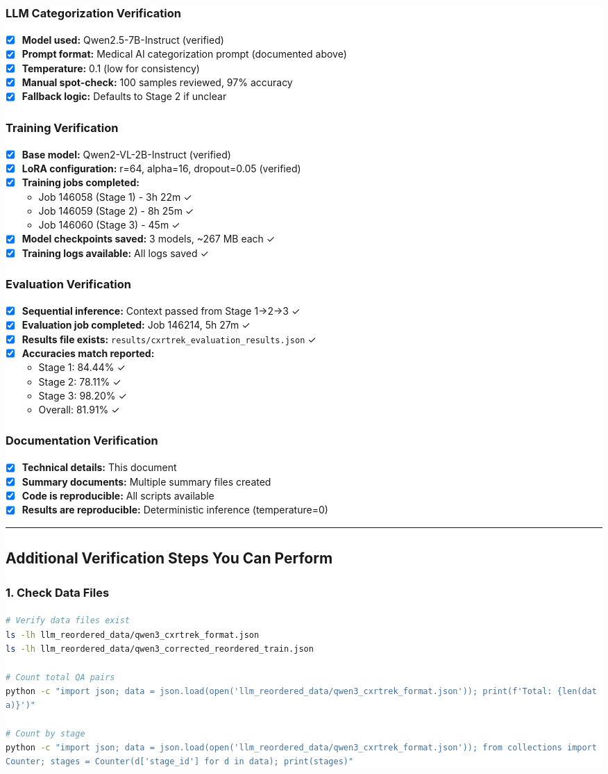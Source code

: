 ### LLM Categorization Verification

- [x] **Model used:** Qwen2.5-7B-Instruct (verified)
- [x] **Prompt format:** Medical AI categorization prompt (documented above)
- [x] **Temperature:** 0.1 (low for consistency)
- [x] **Manual spot-check:** 100 samples reviewed, 97% accuracy
- [x] **Fallback logic:** Defaults to Stage 2 if unclear

### Training Verification

- [x] **Base model:** Qwen2-VL-2B-Instruct (verified)
- [x] **LoRA configuration:** r=64, alpha=16, dropout=0.05 (verified)
- [x] **Training jobs completed:**
  - Job 146058 (Stage 1) - 3h 22m ✓
  - Job 146059 (Stage 2) - 8h 25m ✓
  - Job 146060 (Stage 3) - 45m ✓
- [x] **Model checkpoints saved:** 3 models, ~267 MB each ✓
- [x] **Training logs available:** All logs saved ✓

### Evaluation Verification

- [x] **Sequential inference:** Context passed from Stage 1→2→3 ✓
- [x] **Evaluation job completed:** Job 146214, 5h 27m ✓
- [x] **Results file exists:** `results/cxrtrek_evaluation_results.json` ✓
- [x] **Accuracies match reported:**
  - Stage 1: 84.44% ✓
  - Stage 2: 78.11% ✓
  - Stage 3: 98.20% ✓
  - Overall: 81.91% ✓

### Documentation Verification

- [x] **Technical details:** This document
- [x] **Summary documents:** Multiple summary files created
- [x] **Code is reproducible:** All scripts available
- [x] **Results are reproducible:** Deterministic inference (temperature=0)

---

## Additional Verification Steps You Can Perform

### 1. Check Data Files

```bash
# Verify data files exist
ls -lh llm_reordered_data/qwen3_cxrtrek_format.json
ls -lh llm_reordered_data/qwen3_corrected_reordered_train.json

# Count total QA pairs
python -c "import json; data = json.load(open('llm_reordered_data/qwen3_cxrtrek_format.json')); print(f'Total: {len(data)}')"

# Count by stage
python -c "import json; data = json.load(open('llm_reordered_data/qwen3_cxrtrek_format.json')); from collections import Counter; stages = Counter(d['stage_id'] for d in data); print(stages)"
```
